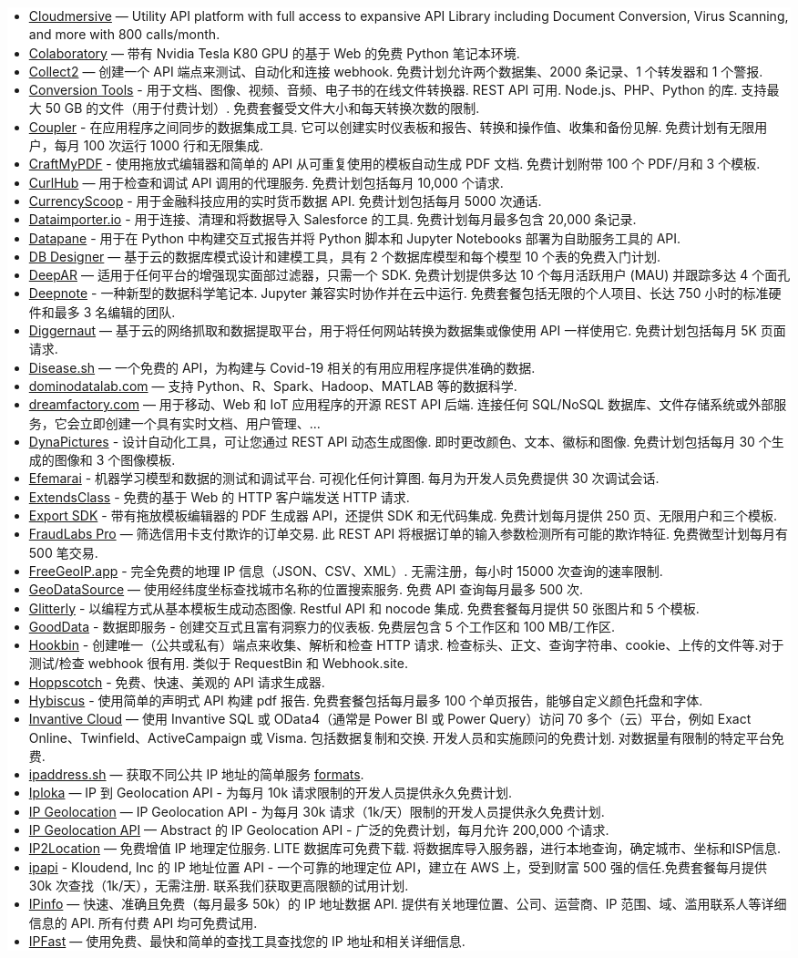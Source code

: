   * [Cloudmersive](https://cloudmersive.com/) — Utility API platform with full access to expansive API Library including Document Conversion, Virus Scanning, and more with 800 calls/month.
  * [Colaboratory](https://colab.research.google.com) — 带有 Nvidia Tesla K80 GPU 的基于 Web 的免费 Python 笔记本环境.
  * [Collect2](https://collect2.com)  — 创建一个 API 端点来测试、自动化和连接 webhook. 免费计划允许两个数据集、2000 条记录、1 个转发器和 1 个警报.
  * [Conversion Tools](https://conversiontools.io/)  - 用于文档、图像、视频、音频、电子书的在线文件转换器.  REST API 可用.  Node.js、PHP、Python 的库. 支持最大 50 GB 的文件（用于付费计划）. 免费套餐受文件大小和每天转换次数的限制.
  * [Coupler](https://www.coupler.io/)  - 在应用程序之间同步的数据集成工具. 它可以创建实时仪表板和报告、转换和操作值、收集和备份见解. 免费计划有无限用户，每月 100 次运行 1000 行和无限集成.
  * [CraftMyPDF](https://craftmypdf.com)  - 使用拖放式编辑器和简单的 API 从可重复使用的模板自动生成 PDF 文档. 免费计划附带 100 个 PDF/月和 3 个模板.
  * [CurlHub](https://curlhub.io)  — 用于检查和调试 API 调用的代理服务. 免费计划包括每月 10,000 个请求.
  * [CurrencyScoop](https://currencyscoop.com)  - 用于金融科技应用的实时货币数据 API. 免费计划包括每月 5000 次通话.
  * [Dataimporter.io](https://www.dataimporter.io)  - 用于连接、清理和将数据导入 Salesforce 的工具. 免费计划每月最多包含 20,000 条记录.
  * [Datapane](https://datapane.com) - 用于在 Python 中构建交互式报告并将 Python 脚本和 Jupyter Notebooks 部署为自助服务工具的​​ API.
  * [DB Designer](https://www.dbdesigner.net/) — 基于云的数据库模式设计和建模工具，具有 2 个数据库模型和每个模型 10 个表的免费入门计划.
  * [DeepAR](https://developer.deepar.ai)  — 适用于任何平台的增强现实面部过滤器，只需一个 SDK. 免费计划提供多达 10 个每月活跃用户 (MAU) 并跟踪多达 4 个面孔
  * [Deepnote](https://deepnote.com)  - 一种新型的数据科学笔记本.  Jupyter 兼容实时协作并在云中运行. 免费套餐包括无限的个人项目、长达 750 小时的标准硬件和最多 3 名编辑的团队.
  * [Diggernaut](https://www.diggernaut.com/)  — 基于云的网络抓取和数据提取平台，用于将任何网站转换为数据集或像使用 API 一样使用它. 免费计划包括每月 5K 页面请求.
  * [Disease.sh](https://disease.sh/) — 一个免费的 API，为构建与 Covid-19 相关的有用应用程序提供准确的数据.
  * [dominodatalab.com](https://www.dominodatalab.com) — 支持 Python、R、Spark、Hadoop、MATLAB 等的数据科学.
  * [dreamfactory.com](https://dreamfactory.com/)  — 用于移动、Web 和 IoT 应用程序的开源 REST API 后端. 连接任何 SQL/NoSQL 数据库、文件存储系统或外部服务，它会立即创建一个具有实时文档、用户管理、...
  * [DynaPictures](https://dynapictures.com)  - 设计自动化工具，可让您通过 REST API 动态生成图像. 即时更改颜色、文本、徽标和图像. 免费计划包括每月 30 个生成的图像和 3 个图像模板.
  * [Efemarai](https://efemarai.com)  - 机器学习模型和数据的测试和调试平台. 可视化任何计算图. 每月为开发人员免费提供 30 次调试会话.
  * [ExtendsClass](https://extendsclass.com/rest-client-online.html) - 免费的基于 Web 的 HTTP 客户端发送 HTTP 请求.
  * [Export SDK](https://exportsdk.com)  - 带有拖放模板编辑器的 PDF 生成器 API，还提供 SDK 和无代码集成. 免费计划每月提供 250 页、无限用户和三个模板.
  * [FraudLabs Pro](https://www.fraudlabspro.com)  — 筛选信用卡支付欺诈的订单交易. 此 REST API 将根据订单的输入参数检测所有可能的欺诈特征. 免费微型计划每月有 500 笔交易.
  * [FreeGeoIP.app](https://freegeoip.app/)  - 完全免费的地理 IP 信息（JSON、CSV、XML）. 无需注册，每小时 15000 次查询的速率限制.
  * [GeoDataSource](https://www.geodatasource.com)  — 使用经纬度坐标查找城市名称的位置搜索服务. 免费 API 查询每月最多 500 次.
  * [Glitterly](https://glitterly.app/)  - 以编程方式从基本模板生成动态图像.  Restful API 和 nocode 集成. 免费套餐每月提供 50 张图片和 5 个模板.
  * [GoodData](https://www.gooddata.com/)  - 数据即服务 - 创建交互式且富有洞察力的仪表板. 免费层包含 5 个工作区和 100 MB/工作区.
  * [Hookbin](https://hookbin.com/)  - 创建唯一（公共或私有）端点来收集、解析和检查 HTTP 请求. 检查标头、正文、查询字符串、cookie、上传的文件等.对于测试/检查 webhook 很有用. 类似于 RequestBin 和 Webhook.site.
  * [Hoppscotch](https://hoppscotch.io) - 免费、快速、美观的 API 请求生成器.
  * [Hybiscus](https://hybiscus.dev/)  - 使用简单的声明式 API 构建 pdf 报告. 免费套餐包括每月最多 100 个单页报告，能够自定义颜色托盘和字体.
  * [Invantive Cloud](https://cloud.invantive.com/)  — 使用 Invantive SQL 或 OData4（通常是 Power BI 或 Power Query）访问 70 多个（云）平台，例如 Exact Online、Twinfield、ActiveCampaign 或 Visma. 包括数据复制和交换. 开发人员和实施顾问的免费计划. 对数据量有限制的特定平台免费.
  * [ipaddress.sh](https://ipaddress.sh) — 获取不同公共 IP 地址的简单服务 [formats](https://about.ipaddress.sh/).
  * [Iploka](https://iploka.com/) — IP 到 Geolocation API - 为每月 10k 请求限制的开发人员提供永久免费计划.
  * [IP Geolocation](https://ipgeolocation.io/) — IP Geolocation API - 为每月 30k 请求（1k/天）限制的开发人员提供永久免费计划.
  * [IP Geolocation API](https://www.abstractapi.com/ip-geolocation-api) — Abstract 的 IP Geolocation API - 广泛的免费计划，每月允许 200,000 个请求.
  * [IP2Location](https://www.ip2location.com)  — 免费增值 IP 地理定位服务.  LITE 数据库可免费下载. 将数据库导入服务器，进行本地查询，确定城市、坐标和ISP信息.
  * [ipapi](https://ipapi.co/)  - Kloudend, Inc 的 IP 地址位置 API - 一个可靠的地理定位 API，建立在 AWS 上，受到财富 500 强的信任.免费套餐每月提供 30k 次查找（1k/天），无需注册. 联系我们获取更高限额的试用计划.
  * [IPinfo](https://ipinfo.io/)  — 快速、准确且免费（每月最多 50k）的 IP 地址数据 API. 提供有关地理位置、公司、运营商、IP 范围、域、滥用联系人等详细信息的 API. 所有付费 API 均可免费试用.
  * [IPFast](https://ip-fast.com/) — 使用免费、最快和简单的查找工具查找您的 IP 地址和相关详细信息.